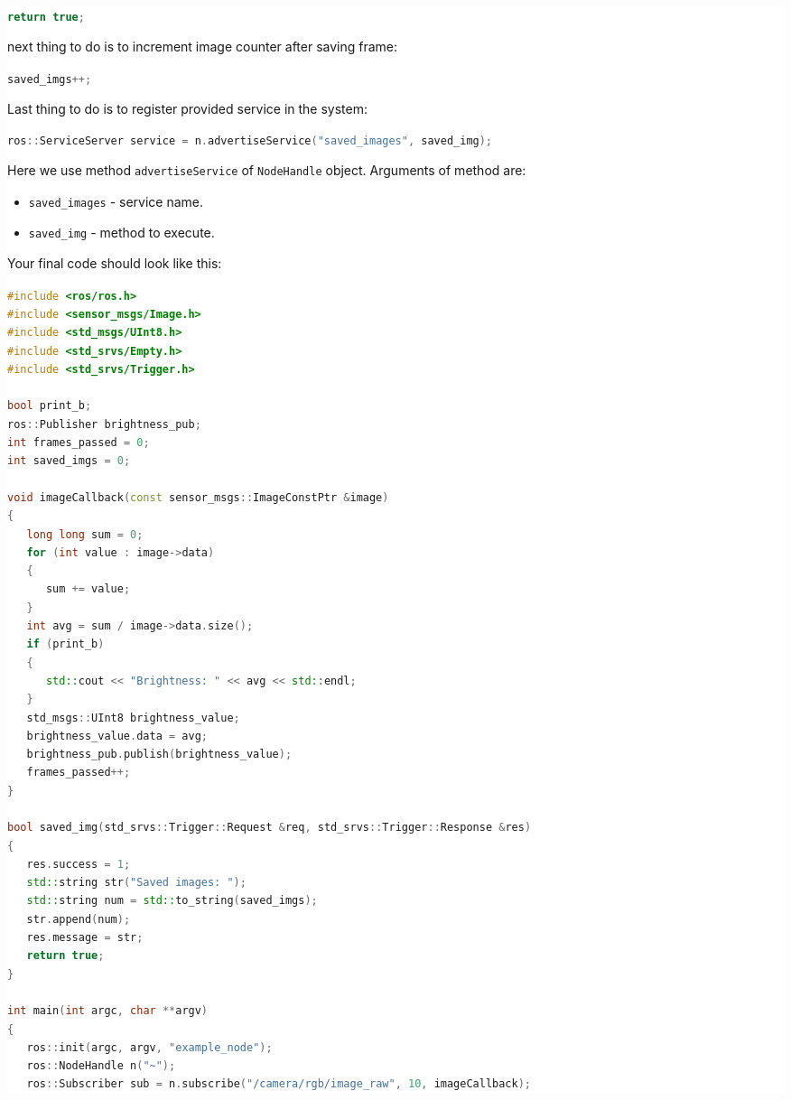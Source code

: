 ``` cpp
return true;
``` 

next thing to do is to increment image counter after saving frame:

``` cpp
saved_imgs++;
``` 

Last thing to do is to register provided service in the system:

``` cpp
ros::ServiceServer service = n.advertiseService("saved_images", saved_img);
``` 
Here we use method `advertiseService` of `NodeHandle` object. Arguments
of method are:

-   `saved_images` - service name.

-   `saved_img` - method to execute.

Your final code should look like this:

``` cpp
#include <ros/ros.h>
#include <sensor_msgs/Image.h>
#include <std_msgs/UInt8.h>
#include <std_srvs/Empty.h>
#include <std_srvs/Trigger.h>

bool print_b;
ros::Publisher brightness_pub;
int frames_passed = 0;
int saved_imgs = 0;

void imageCallback(const sensor_msgs::ImageConstPtr &image)
{
   long long sum = 0;
   for (int value : image->data)
   {
      sum += value;
   }
   int avg = sum / image->data.size();
   if (print_b)
   {
      std::cout << "Brightness: " << avg << std::endl;
   }
   std_msgs::UInt8 brightness_value;
   brightness_value.data = avg;
   brightness_pub.publish(brightness_value);
   frames_passed++;
}

bool saved_img(std_srvs::Trigger::Request &req, std_srvs::Trigger::Response &res)
{
   res.success = 1;
   std::string str("Saved images: ");
   std::string num = std::to_string(saved_imgs);
   str.append(num);
   res.message = str;
   return true;
}

int main(int argc, char **argv)
{
   ros::init(argc, argv, "example_node");
   ros::NodeHandle n("~");
   ros::Subscriber sub = n.subscribe("/camera/rgb/image_raw", 10, imageCallback);
```